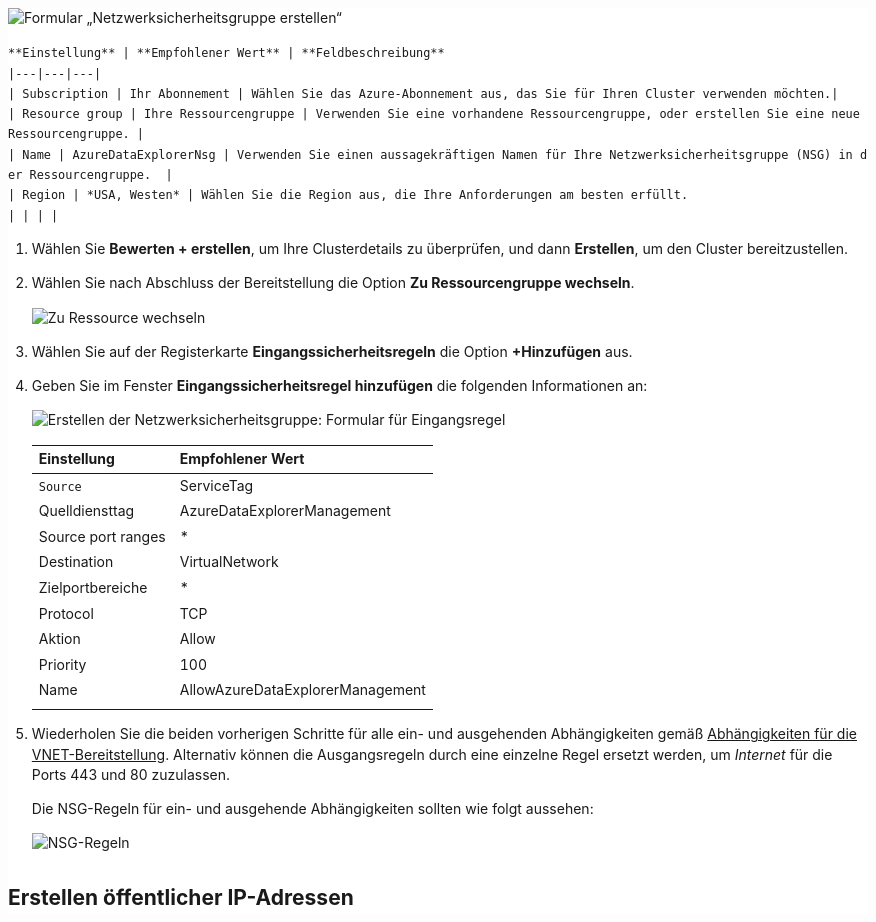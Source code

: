    ![Formular „Netzwerksicherheitsgruppe erstellen“](media/vnet-create-cluster-portal/network-security-group.png)

    **Einstellung** | **Empfohlener Wert** | **Feldbeschreibung**
    |---|---|---|
    | Subscription | Ihr Abonnement | Wählen Sie das Azure-Abonnement aus, das Sie für Ihren Cluster verwenden möchten.|
    | Resource group | Ihre Ressourcengruppe | Verwenden Sie eine vorhandene Ressourcengruppe, oder erstellen Sie eine neue Ressourcengruppe. |
    | Name | AzureDataExplorerNsg | Verwenden Sie einen aussagekräftigen Namen für Ihre Netzwerksicherheitsgruppe (NSG) in der Ressourcengruppe.  |
    | Region | *USA, Westen* | Wählen Sie die Region aus, die Ihre Anforderungen am besten erfüllt.
    | | | |

1. Wählen Sie **Bewerten + erstellen**, um Ihre Clusterdetails zu überprüfen, und dann **Erstellen**, um den Cluster bereitzustellen.

1. Wählen Sie nach Abschluss der Bereitstellung die Option **Zu Ressourcengruppe wechseln**.

    ![Zu Ressource wechseln](media/vnet-create-cluster-portal/notification-nsg.png)

1. Wählen Sie auf der Registerkarte **Eingangssicherheitsregeln** die Option **+Hinzufügen** aus.
1. Geben Sie im Fenster **Eingangssicherheitsregel hinzufügen** die folgenden Informationen an:

    ![Erstellen der Netzwerksicherheitsgruppe: Formular für Eingangsregel](media/vnet-create-cluster-portal/nsg-inbound-rule.png)

    **Einstellung** | **Empfohlener Wert** 
    |---|---|
    | `Source` | ServiceTag
    | Quelldiensttag | AzureDataExplorerManagement
    | Source port ranges | *
    | Destination | VirtualNetwork
    | Zielportbereiche | *
    | Protocol | TCP
    | Aktion | Allow
    | Priority | 100
    | Name | AllowAzureDataExplorerManagement
    | | |
    
1. Wiederholen Sie die beiden vorherigen Schritte für alle ein- und ausgehenden Abhängigkeiten gemäß [Abhängigkeiten für die VNET-Bereitstellung](/azure/data-explorer/vnet-deployment#dependencies-for-vnet-deployment). Alternativ können die Ausgangsregeln durch eine einzelne Regel ersetzt werden, um *Internet* für die Ports 443 und 80 zuzulassen.
    
    Die NSG-Regeln für ein- und ausgehende Abhängigkeiten sollten wie folgt aussehen:

    ![NSG-Regeln](media/vnet-create-cluster-portal/nsg-rules.png)

## <a name="create-public-ip-addresses"></a>Erstellen öffentlicher IP-Adressen
